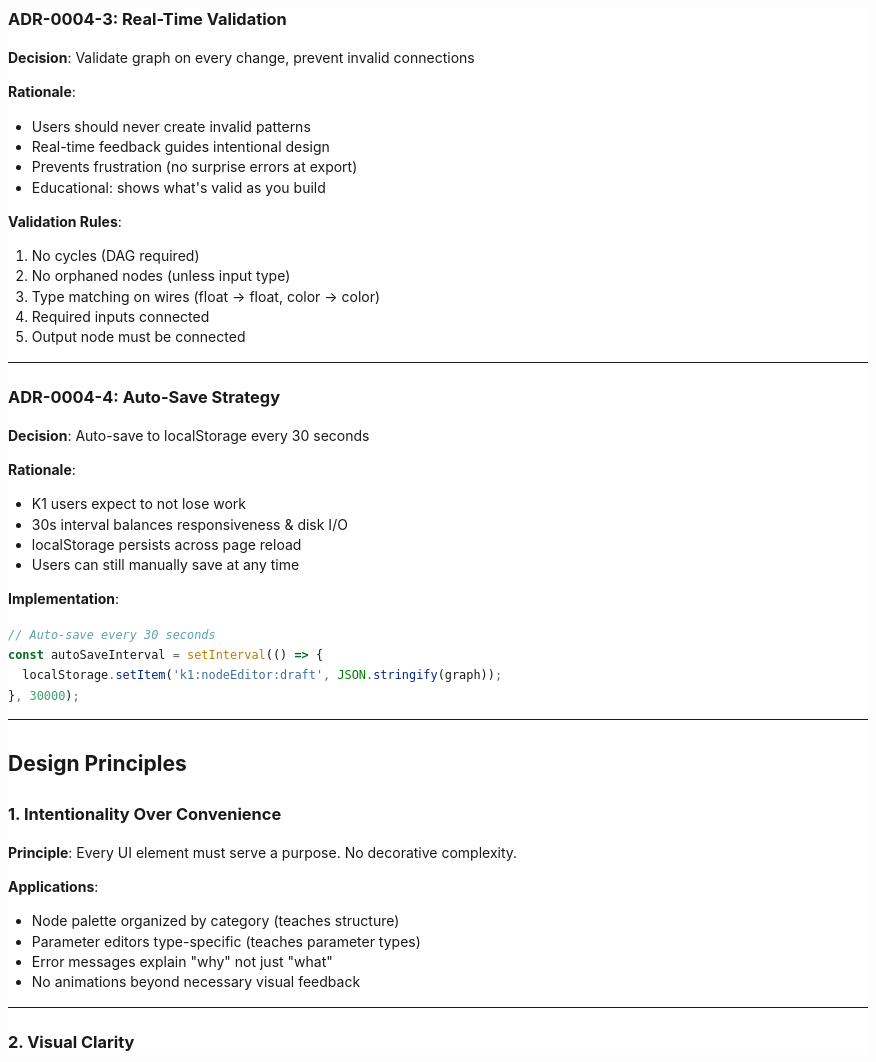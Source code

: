 
### ADR-0004-3: Real-Time Validation

**Decision**: Validate graph on every change, prevent invalid connections

**Rationale**:
- Users should never create invalid patterns
- Real-time feedback guides intentional design
- Prevents frustration (no surprise errors at export)
- Educational: shows what's valid as you build

**Validation Rules**:
1. No cycles (DAG required)
2. No orphaned nodes (unless input type)
3. Type matching on wires (float → float, color → color)
4. Required inputs connected
5. Output node must be connected

---

### ADR-0004-4: Auto-Save Strategy

**Decision**: Auto-save to localStorage every 30 seconds

**Rationale**:
- K1 users expect to not lose work
- 30s interval balances responsiveness & disk I/O
- localStorage persists across page reload
- Users can still manually save at any time

**Implementation**:
```typescript
// Auto-save every 30 seconds
const autoSaveInterval = setInterval(() => {
  localStorage.setItem('k1:nodeEditor:draft', JSON.stringify(graph));
}, 30000);
```

---

## Design Principles

### 1. Intentionality Over Convenience

**Principle**: Every UI element must serve a purpose. No decorative complexity.

**Applications**:
- Node palette organized by category (teaches structure)
- Parameter editors type-specific (teaches parameter types)
- Error messages explain "why" not just "what"
- No animations beyond necessary visual feedback

---

### 2. Visual Clarity
